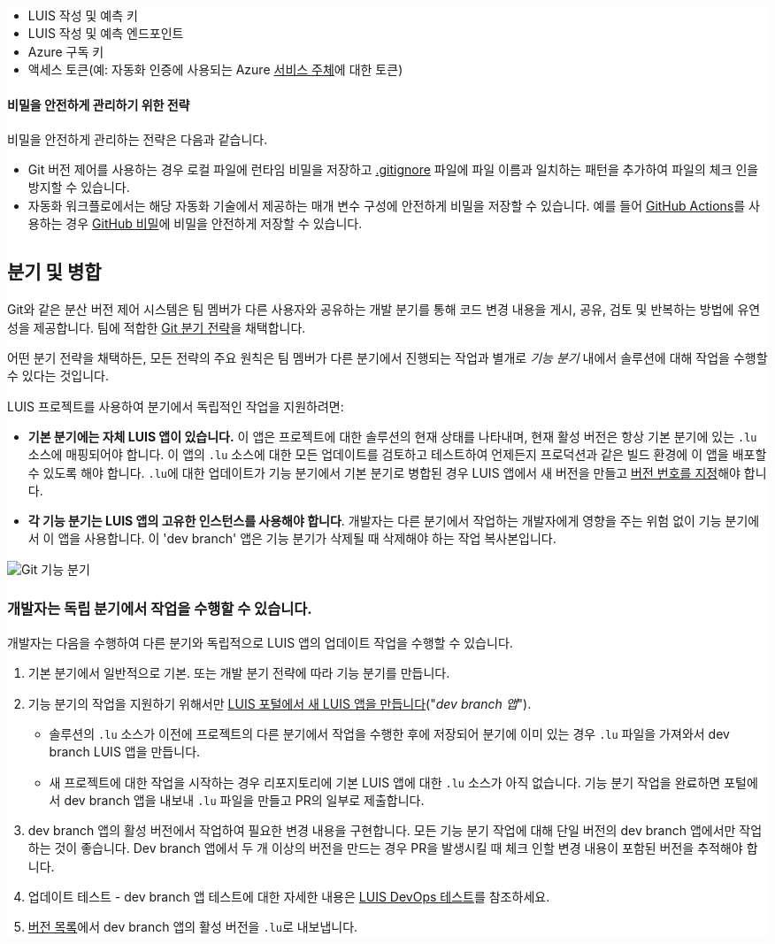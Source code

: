 - LUIS 작성 및 예측 키
- LUIS 작성 및 예측 엔드포인트
- Azure 구독 키
- 액세스 토큰(예: 자동화 인증에 사용되는 Azure [서비스 주체](/cli/azure/ad/sp)에 대한 토큰)

#### <a name="strategies-for-securely-managing-secrets"></a>비밀을 안전하게 관리하기 위한 전략

비밀을 안전하게 관리하는 전략은 다음과 같습니다.

- Git 버전 제어를 사용하는 경우 로컬 파일에 런타임 비밀을 저장하고 [.gitignore](https://git-scm.com/docs/gitignore) 파일에 파일 이름과 일치하는 패턴을 추가하여 파일의 체크 인을 방지할 수 있습니다.
- 자동화 워크플로에서는 해당 자동화 기술에서 제공하는 매개 변수 구성에 안전하게 비밀을 저장할 수 있습니다. 예를 들어 [GitHub Actions](https://github.com/features/actions)를 사용하는 경우 [GitHub 비밀](https://help.github.com/en/actions/configuring-and-managing-workflows/creating-and-storing-encrypted-secrets)에 비밀을 안전하게 저장할 수 있습니다.

## <a name="branching-and-merging"></a>분기 및 병합

Git와 같은 분산 버전 제어 시스템은 팀 멤버가 다른 사용자와 공유하는 개발 분기를 통해 코드 변경 내용을 게시, 공유, 검토 및 반복하는 방법에 유연성을 제공합니다. 팀에 적합한 [Git 분기 전략](/azure/devops/repos/git/git-branching-guidance)을 채택합니다.

어떤 분기 전략을 채택하든, 모든 전략의 주요 원칙은 팀 멤버가 다른 분기에서 진행되는 작업과 별개로 *기능 분기* 내에서 솔루션에 대해 작업을 수행할 수 있다는 것입니다.

LUIS 프로젝트를 사용하여 분기에서 독립적인 작업을 지원하려면:

- **기본 분기에는 자체 LUIS 앱이 있습니다.** 이 앱은 프로젝트에 대한 솔루션의 현재 상태를 나타내며, 현재 활성 버전은 항상 기본 분기에 있는 `.lu` 소스에 매핑되어야 합니다. 이 앱의 `.lu` 소스에 대한 모든 업데이트를 검토하고 테스트하여 언제든지 프로덕션과 같은 빌드 환경에 이 앱을 배포할 수 있도록 해야 합니다. `.lu`에 대한 업데이트가 기능 분기에서 기본 분기로 병합된 경우 LUIS 앱에서 새 버전을 만들고 [버전 번호를 지정](#versioning)해야 합니다.

- **각 기능 분기는 LUIS 앱의 고유한 인스턴스를 사용해야 합니다**. 개발자는 다른 분기에서 작업하는 개발자에게 영향을 주는 위험 없이 기능 분기에서 이 앱을 사용합니다. 이 'dev branch' 앱은 기능 분기가 삭제될 때 삭제해야 하는 작업 복사본입니다.

![Git 기능 분기](./media/luis-concept-devops-sourcecontrol/feature-branch.png)

### <a name="developers-can-work-from-independent-branches"></a>개발자는 독립 분기에서 작업을 수행할 수 있습니다.

개발자는 다음을 수행하여 다른 분기와 독립적으로 LUIS 앱의 업데이트 작업을 수행할 수 있습니다.

1. 기본 분기에서 일반적으로 기본. 또는 개발 분기 전략에 따라 기능 분기를 만듭니다.

1. 기능 분기의 작업을 지원하기 위해서만 [LUIS 포털에서 새 LUIS 앱을 만듭니다](./luis-how-to-start-new-app.md)("*dev branch 앱*").

   * 솔루션의 `.lu` 소스가 이전에 프로젝트의 다른 분기에서 작업을 수행한 후에 저장되어 분기에 이미 있는 경우 `.lu` 파일을 가져와서 dev branch LUIS 앱을 만듭니다.

   * 새 프로젝트에 대한 작업을 시작하는 경우 리포지토리에 기본 LUIS 앱에 대한 `.lu` 소스가 아직 없습니다. 기능 분기 작업을 완료하면 포털에서 dev branch 앱을 내보내 `.lu` 파일을 만들고 PR의 일부로 제출합니다.

1. dev branch 앱의 활성 버전에서 작업하여 필요한 변경 내용을 구현합니다. 모든 기능 분기 작업에 대해 단일 버전의 dev branch 앱에서만 작업하는 것이 좋습니다. Dev branch 앱에서 두 개 이상의 버전을 만드는 경우 PR을 발생시킬 때 체크 인할 변경 내용이 포함된 버전을 추적해야 합니다.

1. 업데이트 테스트 - dev branch 앱 테스트에 대한 자세한 내용은 [LUIS DevOps 테스트](luis-concept-devops-testing.md)를 참조하세요.

1. [버전 목록](./luis-how-to-manage-versions.md)에서 dev branch 앱의 활성 버전을 `.lu`로 내보냅니다.
